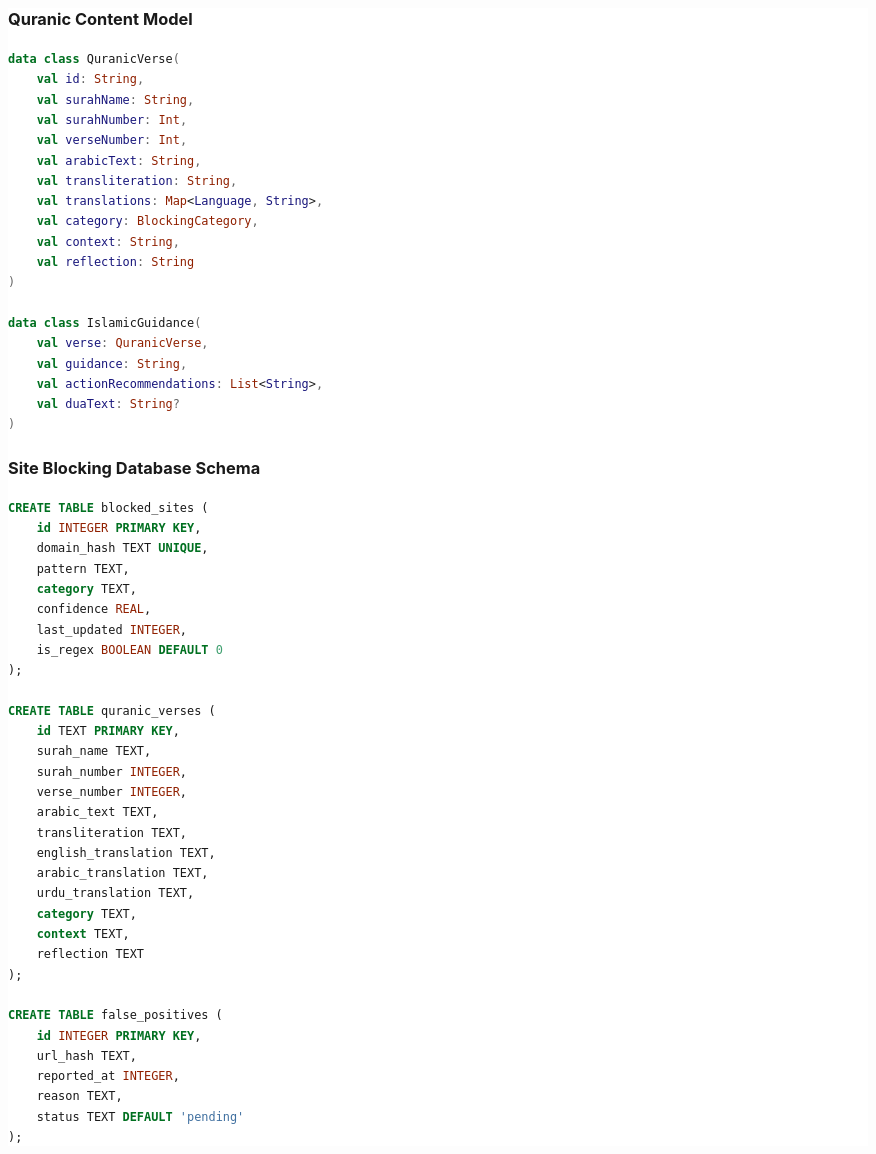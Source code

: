 ### Quranic Content Model

```kotlin
data class QuranicVerse(
    val id: String,
    val surahName: String,
    val surahNumber: Int,
    val verseNumber: Int,
    val arabicText: String,
    val transliteration: String,
    val translations: Map<Language, String>,
    val category: BlockingCategory,
    val context: String,
    val reflection: String
)

data class IslamicGuidance(
    val verse: QuranicVerse,
    val guidance: String,
    val actionRecommendations: List<String>,
    val duaText: String?
)
```

### Site Blocking Database Schema

```sql
CREATE TABLE blocked_sites (
    id INTEGER PRIMARY KEY,
    domain_hash TEXT UNIQUE,
    pattern TEXT,
    category TEXT,
    confidence REAL,
    last_updated INTEGER,
    is_regex BOOLEAN DEFAULT 0
);

CREATE TABLE quranic_verses (
    id TEXT PRIMARY KEY,
    surah_name TEXT,
    surah_number INTEGER,
    verse_number INTEGER,
    arabic_text TEXT,
    transliteration TEXT,
    english_translation TEXT,
    arabic_translation TEXT,
    urdu_translation TEXT,
    category TEXT,
    context TEXT,
    reflection TEXT
);

CREATE TABLE false_positives (
    id INTEGER PRIMARY KEY,
    url_hash TEXT,
    reported_at INTEGER,
    reason TEXT,
    status TEXT DEFAULT 'pending'
);
```
